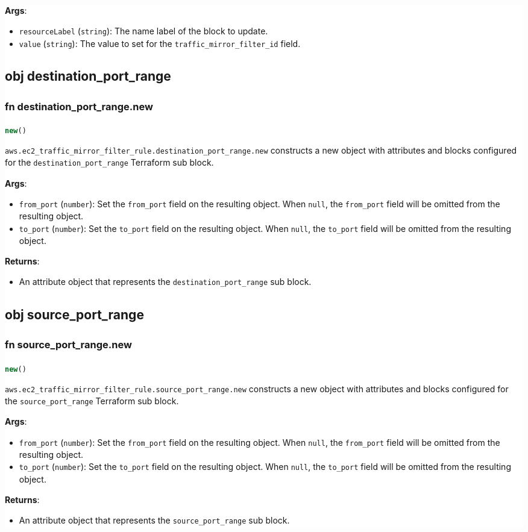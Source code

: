 

**Args**:
  - `resourceLabel` (`string`): The name label of the block to update.
  - `value` (`string`): The value to set for the `traffic_mirror_filter_id` field.


## obj destination_port_range



### fn destination_port_range.new

```ts
new()
```


`aws.ec2_traffic_mirror_filter_rule.destination_port_range.new` constructs a new object with attributes and blocks configured for the `destination_port_range`
Terraform sub block.



**Args**:
  - `from_port` (`number`): Set the `from_port` field on the resulting object. When `null`, the `from_port` field will be omitted from the resulting object.
  - `to_port` (`number`): Set the `to_port` field on the resulting object. When `null`, the `to_port` field will be omitted from the resulting object.

**Returns**:
  - An attribute object that represents the `destination_port_range` sub block.


## obj source_port_range



### fn source_port_range.new

```ts
new()
```


`aws.ec2_traffic_mirror_filter_rule.source_port_range.new` constructs a new object with attributes and blocks configured for the `source_port_range`
Terraform sub block.



**Args**:
  - `from_port` (`number`): Set the `from_port` field on the resulting object. When `null`, the `from_port` field will be omitted from the resulting object.
  - `to_port` (`number`): Set the `to_port` field on the resulting object. When `null`, the `to_port` field will be omitted from the resulting object.

**Returns**:
  - An attribute object that represents the `source_port_range` sub block.
